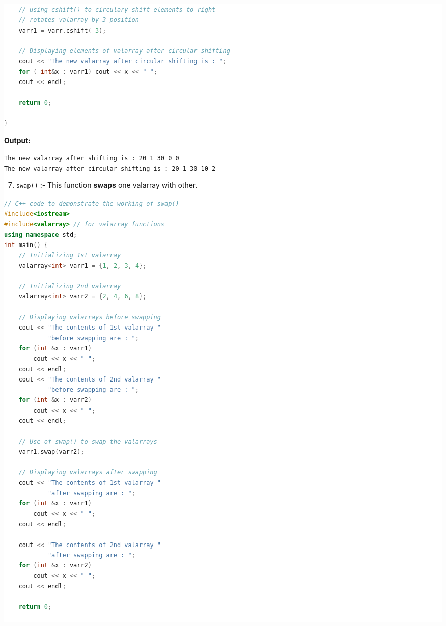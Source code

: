 ```c++
	// using cshift() to circulary shift elements to right
	// rotates valarray by 3 position
	varr1 = varr.cshift(-3);
	
	// Displaying elements of valarray after circular shifting
	cout << "The new valarray after circular shifting is : ";
	for ( int&x : varr1) cout << x << " ";
	cout << endl;

	return 0;
	
}
```

**Output:**

```
The new valarray after shifting is : 20 1 30 0 0 
The new valarray after circular shifting is : 20 1 30 10 2 
```

7. `swap()` :- This function **swaps** one valarray with other.

```c++
// C++ code to demonstrate the working of swap()
#include<iostream>
#include<valarray> // for valarray functions
using namespace std;
int main() {
    // Initializing 1st valarray
	valarray<int> varr1 = {1, 2, 3, 4};
	
	// Initializing 2nd valarray
	valarray<int> varr2 = {2, 4, 6, 8};
	
	// Displaying valarrays before swapping
	cout << "The contents of 1st valarray "
			"before swapping are : ";
	for (int &x : varr1)
		cout << x << " ";
	cout << endl;
	cout << "The contents of 2nd valarray "
			"before swapping are : ";
	for (int &x : varr2)
		cout << x << " ";
	cout << endl;
	
	// Use of swap() to swap the valarrays
	varr1.swap(varr2);
	
	// Displaying valarrays after swapping
	cout << "The contents of 1st valarray "
			"after swapping are : ";
	for (int &x : varr1)
		cout << x << " ";
	cout << endl;
	
	cout << "The contents of 2nd valarray "
			"after swapping are : ";
	for (int &x : varr2)
		cout << x << " ";
	cout << endl;

	return 0;
	
```
